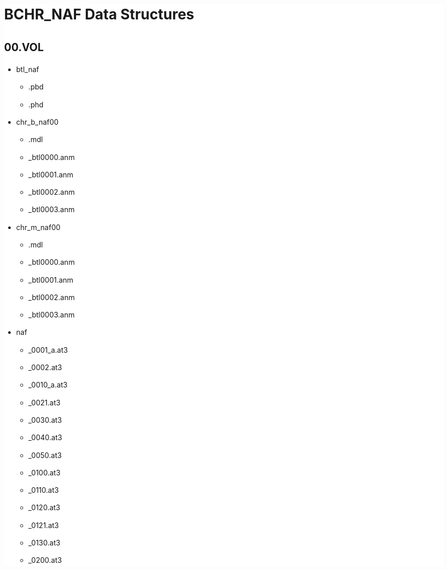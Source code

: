 # BCHR_NAF Data Structures

## 00.VOL

* btl_naf

	* .pbd

	* .phd

* chr_b_naf00

	* .mdl

	* _btl0000.anm

	* _btl0001.anm

	* _btl0002.anm

	* _btl0003.anm

* chr_m_naf00

	* .mdl

	* _btl0000.anm

	* _btl0001.anm

	* _btl0002.anm

	* _btl0003.anm

* naf

	* _0001_a.at3

	* _0002.at3

	* _0010_a.at3

	* _0021.at3

	* _0030.at3

	* _0040.at3

	* _0050.at3

	* _0100.at3

	* _0110.at3

	* _0120.at3

	* _0121.at3

	* _0130.at3

	* _0200.at3
